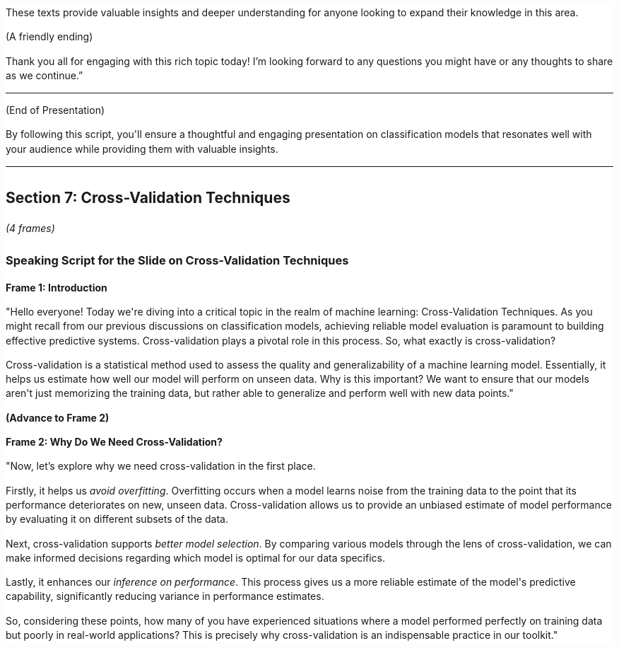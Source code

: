These texts provide valuable insights and deeper understanding for anyone looking to expand their knowledge in this area. 

(A friendly ending)

Thank you all for engaging with this rich topic today! I’m looking forward to any questions you might have or any thoughts to share as we continue.” 

---

(End of Presentation) 

By following this script, you'll ensure a thoughtful and engaging presentation on classification models that resonates well with your audience while providing them with valuable insights.

---

## Section 7: Cross-Validation Techniques
*(4 frames)*

### Speaking Script for the Slide on Cross-Validation Techniques

**Frame 1: Introduction**

"Hello everyone! Today we're diving into a critical topic in the realm of machine learning: Cross-Validation Techniques. As you might recall from our previous discussions on classification models, achieving reliable model evaluation is paramount to building effective predictive systems. Cross-validation plays a pivotal role in this process. So, what exactly is cross-validation?

Cross-validation is a statistical method used to assess the quality and generalizability of a machine learning model. Essentially, it helps us estimate how well our model will perform on unseen data. Why is this important? We want to ensure that our models aren't just memorizing the training data, but rather able to generalize and perform well with new data points."

**(Advance to Frame 2)**

**Frame 2: Why Do We Need Cross-Validation?**

"Now, let’s explore why we need cross-validation in the first place. 

Firstly, it helps us *avoid overfitting*. Overfitting occurs when a model learns noise from the training data to the point that its performance deteriorates on new, unseen data. Cross-validation allows us to provide an unbiased estimate of model performance by evaluating it on different subsets of the data.

Next, cross-validation supports *better model selection*. By comparing various models through the lens of cross-validation, we can make informed decisions regarding which model is optimal for our data specifics. 

Lastly, it enhances our *inference on performance*. This process gives us a more reliable estimate of the model's predictive capability, significantly reducing variance in performance estimates. 

So, considering these points, how many of you have experienced situations where a model performed perfectly on training data but poorly in real-world applications? This is precisely why cross-validation is an indispensable practice in our toolkit."
